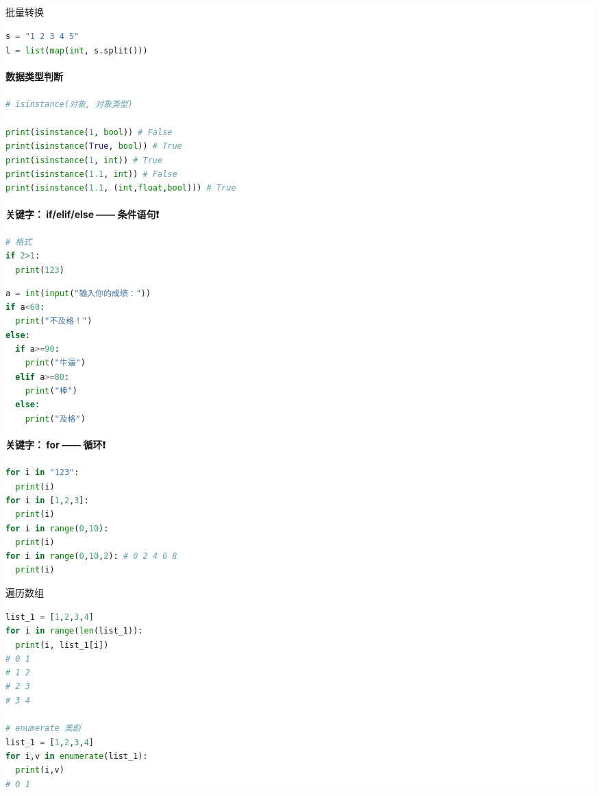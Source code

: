 批量转换

```py
s = "1 2 3 4 5"
l = list(map(int, s.split()))
```

#### 数据类型判断

```py
# isinstance(对象, 对象类型)

print(isinstance(1, bool)) # False
print(isinstance(True, bool)) # True
print(isinstance(1, int)) # True
print(isinstance(1.1, int)) # False
print(isinstance(1.1, (int,float,bool))) # True
```

#### 关键字： if/elif/else —— 条件语句❗

```py
# 格式
if 2>1:
  print(123)
```

```py
a = int(input("输入你的成绩："))
if a<60:
  print("不及格！")
else:
  if a>=90:
    print("牛逼")
  elif a>=80:
    print("棒")
  else:
    print("及格")
```

#### 关键字： for —— 循环❗

```py
for i in "123":
  print(i)
for i in [1,2,3]:
  print(i)
for i in range(0,10):
  print(i)
for i in range(0,10,2): # 0 2 4 6 8
  print(i)
```

遍历数组

```py
list_1 = [1,2,3,4]
for i in range(len(list_1)):
  print(i, list_1[i])
# 0 1
# 1 2
# 2 3
# 3 4

# enumerate 美剧
list_1 = [1,2,3,4]
for i,v in enumerate(list_1):
  print(i,v)
# 0 1
```